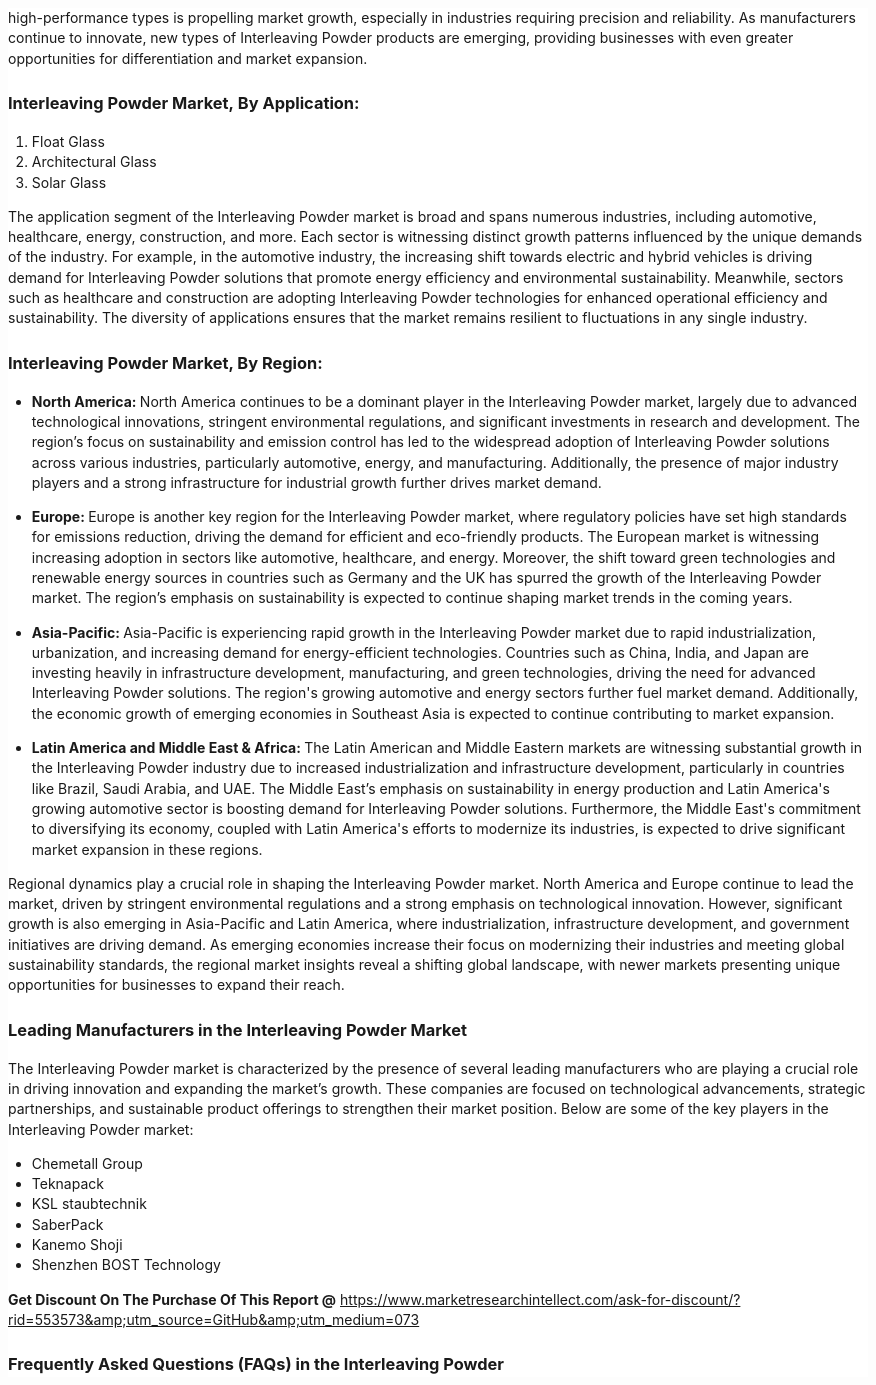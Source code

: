 high-performance types is propelling market growth, especially in industries requiring precision and reliability. As manufacturers continue to innovate, new types of Interleaving Powder  products are emerging, providing businesses with even greater opportunities for differentiation and market expansion.</p><h3>Interleaving Powder  Market,&nbsp;By Application:</h3><ol><li>Float Glass<li> Architectural Glass<li> Solar Glass</li></ol><p>The application segment of the Interleaving Powder  market is broad and spans numerous industries, including automotive, healthcare, energy, construction, and more. Each sector is witnessing distinct growth patterns influenced by the unique demands of the industry. For example, in the automotive industry, the increasing shift towards electric and hybrid vehicles is driving demand for Interleaving Powder  solutions that promote energy efficiency and environmental sustainability. Meanwhile, sectors such as healthcare and construction are adopting Interleaving Powder  technologies for enhanced operational efficiency and sustainability. The diversity of applications ensures that the market remains resilient to fluctuations in any single industry.</p><h3>Interleaving Powder  Market, By Region:</h3><ul><li><p><strong>North America:&nbsp;</strong>North America continues to be a dominant player in the Interleaving Powder  market, largely due to advanced technological innovations, stringent environmental regulations, and significant investments in research and development. The region&rsquo;s focus on sustainability and emission control has led to the widespread adoption of Interleaving Powder  solutions across various industries, particularly automotive, energy, and manufacturing. Additionally, the presence of major industry players and a strong infrastructure for industrial growth further drives market demand.</p></li><li><p><strong><strong>Europe:&nbsp;</strong></strong>Europe is another key region for the Interleaving Powder  market, where regulatory policies have set high standards for emissions reduction, driving the demand for efficient and eco-friendly products. The European market is witnessing increasing adoption in sectors like automotive, healthcare, and energy. Moreover, the shift toward green technologies and renewable energy sources in countries such as Germany and the UK has spurred the growth of the Interleaving Powder  market. The region&rsquo;s emphasis on sustainability is expected to continue shaping market trends in the coming years.</p></li><li><p><strong><strong>Asia-Pacific:&nbsp;</strong></strong>Asia-Pacific is experiencing rapid growth in the Interleaving Powder  market due to rapid industrialization, urbanization, and increasing demand for energy-efficient technologies. Countries such as China, India, and Japan are investing heavily in infrastructure development, manufacturing, and green technologies, driving the need for advanced Interleaving Powder  solutions. The region's growing automotive and energy sectors further fuel market demand. Additionally, the economic growth of emerging economies in Southeast Asia is expected to continue contributing to market expansion.</p></li><li><p><strong><strong>Latin America and Middle East &amp; Africa:&nbsp;</strong></strong>The Latin American and Middle Eastern markets are witnessing substantial growth in the Interleaving Powder  industry due to increased industrialization and infrastructure development, particularly in countries like Brazil, Saudi Arabia, and UAE. The Middle East&rsquo;s emphasis on sustainability in energy production and Latin America's growing automotive sector is boosting demand for Interleaving Powder  solutions. Furthermore, the Middle East's commitment to diversifying its economy, coupled with Latin America's efforts to modernize its industries, is expected to drive significant market expansion in these regions.</p></li></ul><p>Regional dynamics play a crucial role in shaping the Interleaving Powder  market. North America and Europe continue to lead the market, driven by stringent environmental regulations and a strong emphasis on technological innovation. However, significant growth is also emerging in Asia-Pacific and Latin America, where industrialization, infrastructure development, and government initiatives are driving demand. As emerging economies increase their focus on modernizing their industries and meeting global sustainability standards, the regional market insights reveal a shifting global landscape, with newer markets presenting unique opportunities for businesses to expand their reach.</p><h3><strong>Leading Manufacturers in the Interleaving Powder  Market</strong></h3><p>The Interleaving Powder  market is characterized by the presence of several leading manufacturers who are playing a crucial role in driving innovation and expanding the market&rsquo;s growth. These companies are focused on technological advancements, strategic partnerships, and sustainable product offerings to strengthen their market position. Below are some of the key players in the Interleaving Powder  market:</p></div><div class="article-main__content" data-test-id="publishing-text-block"><ul><li><span class="">Chemetall Group<li> Teknapack<li> KSL staubtechnik<li> SaberPack<li> Kanemo Shoji<li> Shenzhen BOST Technology</span></li></ul></div><div class="article-main__content" data-test-id="publishing-text-block"><p><span class="font-[700]"><strong>Get Discount On The Purchase Of This Report @</strong> <a href="https://www.marketresearchintellect.com/ask-for-discount/?rid=553573&amp;utm_source=GitHub&amp;utm_medium=073" data-fr-linked="true">https://www.marketresearchintellect.com/ask-for-discount/?rid=553573&amp;utm_source=GitHub&amp;utm_medium=073</a></span></p></div><div class="article-main__content" data-test-id="publishing-text-block"><h3><strong>Frequently Asked Questions (FAQs) in the Interleaving Powder